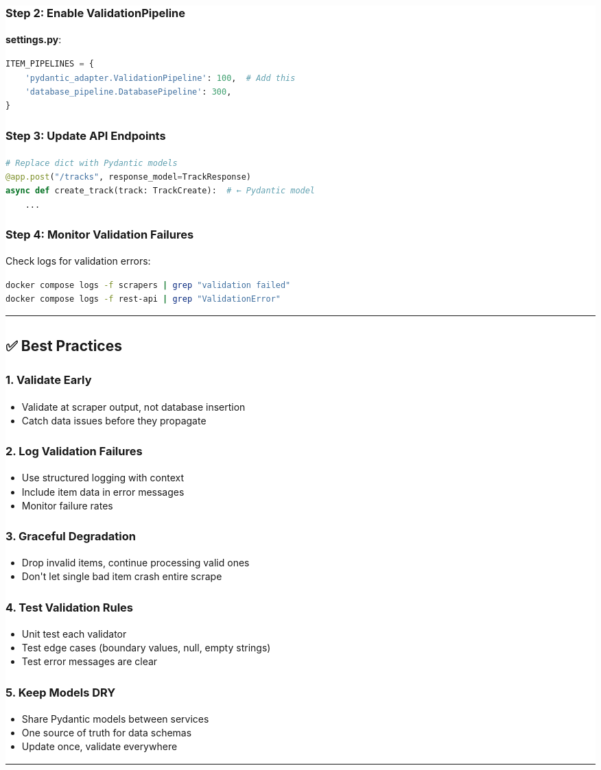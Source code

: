 ### Step 2: Enable ValidationPipeline

**settings.py**:
```python
ITEM_PIPELINES = {
    'pydantic_adapter.ValidationPipeline': 100,  # Add this
    'database_pipeline.DatabasePipeline': 300,
}
```

### Step 3: Update API Endpoints

```python
# Replace dict with Pydantic models
@app.post("/tracks", response_model=TrackResponse)
async def create_track(track: TrackCreate):  # ← Pydantic model
    ...
```

### Step 4: Monitor Validation Failures

Check logs for validation errors:
```bash
docker compose logs -f scrapers | grep "validation failed"
docker compose logs -f rest-api | grep "ValidationError"
```

---

## ✅ Best Practices

### 1. **Validate Early**
- Validate at scraper output, not database insertion
- Catch data issues before they propagate

### 2. **Log Validation Failures**
- Use structured logging with context
- Include item data in error messages
- Monitor failure rates

### 3. **Graceful Degradation**
- Drop invalid items, continue processing valid ones
- Don't let single bad item crash entire scrape

### 4. **Test Validation Rules**
- Unit test each validator
- Test edge cases (boundary values, null, empty strings)
- Test error messages are clear

### 5. **Keep Models DRY**
- Share Pydantic models between services
- One source of truth for data schemas
- Update once, validate everywhere

---